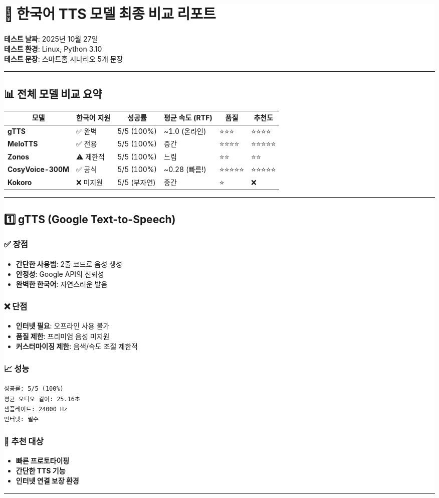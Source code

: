 # 🎯 한국어 TTS 모델 최종 비교 리포트

**테스트 날짜**: 2025년 10월 27일  
**테스트 환경**: Linux, Python 3.10  
**테스트 문장**: 스마트홈 시나리오 5개 문장

---

## 📊 전체 모델 비교 요약

| 모델 | 한국어 지원 | 성공률 | 평균 속도 (RTF) | 품질 | 추천도 |
|------|------------|-------|----------------|------|--------|
| **gTTS** | ✅ 완벽 | 5/5 (100%) | ~1.0 (온라인) | ⭐⭐⭐ | ⭐⭐⭐⭐ |
| **MeloTTS** | ✅ 전용 | 5/5 (100%) | 중간 | ⭐⭐⭐⭐ | ⭐⭐⭐⭐⭐ |
| **Zonos** | ⚠️ 제한적 | 5/5 (100%) | 느림 | ⭐⭐ | ⭐⭐ |
| **CosyVoice-300M** | ✅ 공식 | 5/5 (100%) | ~0.28 (빠름!) | ⭐⭐⭐⭐⭐ | ⭐⭐⭐⭐⭐ |
| **Kokoro** | ❌ 미지원 | 5/5 (부자연) | 중간 | ⭐ | ❌ |

---

## 1️⃣ gTTS (Google Text-to-Speech)

### ✅ 장점
- **간단한 사용법**: 2줄 코드로 음성 생성
- **안정성**: Google API의 신뢰성
- **완벽한 한국어**: 자연스러운 발음

### ❌ 단점
- **인터넷 필요**: 오프라인 사용 불가
- **품질 제한**: 프리미엄 음성 미지원
- **커스터마이징 제한**: 음색/속도 조절 제한적

### 📈 성능
```
성공률: 5/5 (100%)
평균 오디오 길이: 25.16초
샘플레이트: 24000 Hz
인터넷: 필수
```

### 🎯 추천 대상
- **빠른 프로토타이핑**
- **간단한 TTS 기능**
- **인터넷 연결 보장 환경**

---

